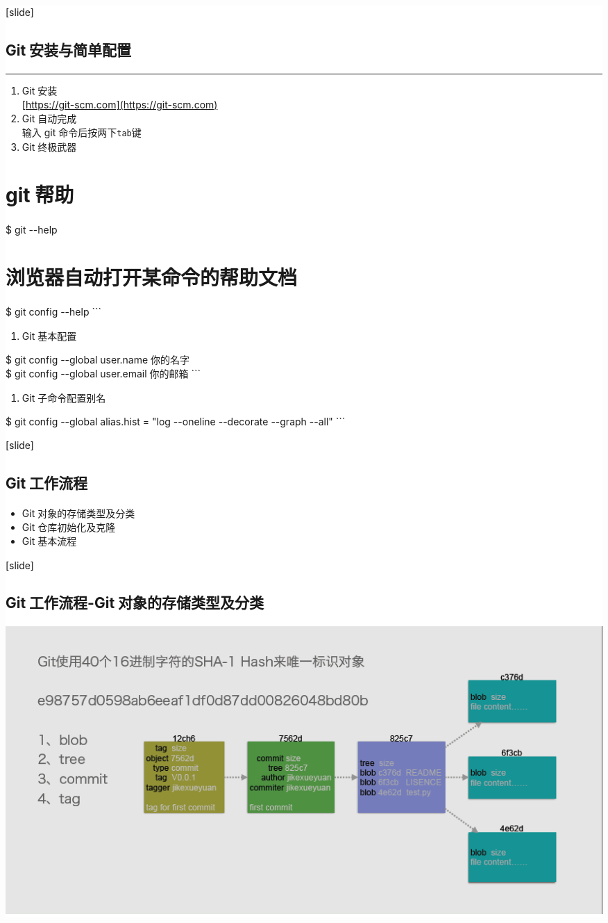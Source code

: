 
[slide]
## Git 安装与简单配置
---
1. Git 安装  
    [https://git-scm.com](https://git-scm.com)
1. Git 自动完成  
    输入 git 命令后按两下`tab`键
1. Git 终极武器
    ```bash
# git 帮助
$ git --help  
# 浏览器自动打开某命令的帮助文档
$ git config --help
    ```
1. Git 基本配置
    ```bash
$ git config --global user.name 你的名字  
$ git config --global user.email 你的邮箱
    ```
1. Git 子命令配置别名
    ```bash
$ git config --global alias.hist = "log --oneline --decorate --graph --all"
    ```

[slide]
## Git 工作流程
- Git 对象的存储类型及分类
- Git 仓库初始化及克隆
- Git 基本流程

[slide]
## Git 工作流程-**Git 对象的存储类型及分类**
![](/images/git-obj.png)
